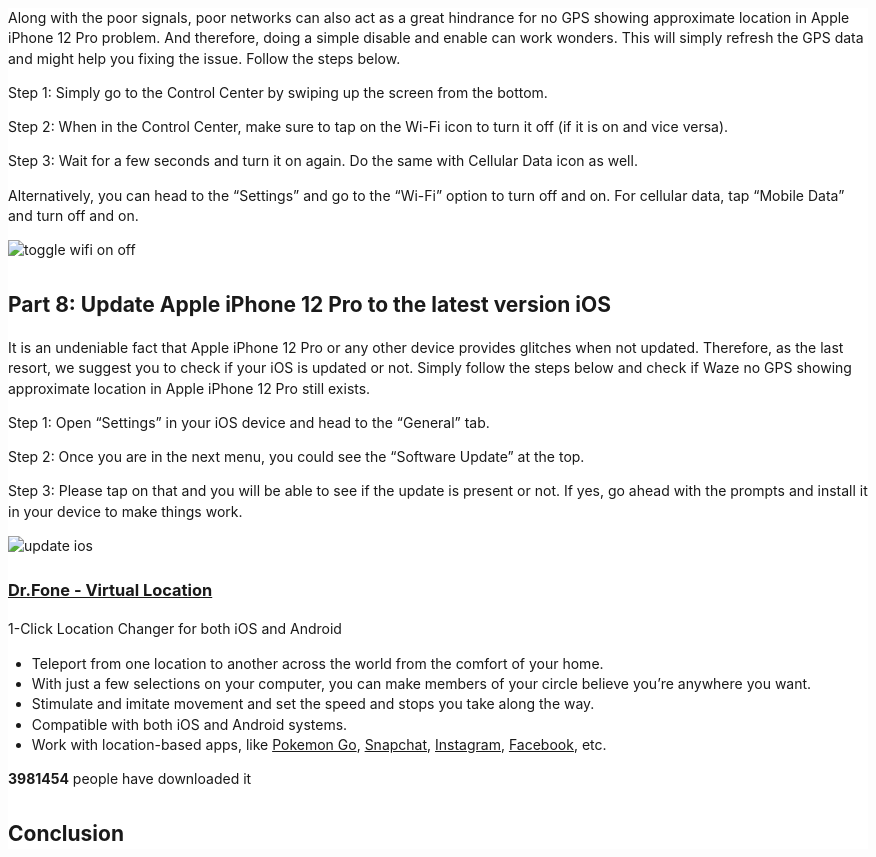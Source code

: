 Along with the poor signals, poor networks can also act as a great hindrance for no GPS showing approximate location in Apple iPhone 12 Pro problem. And therefore, doing a simple disable and enable can work wonders. This will simply refresh the GPS data and might help you fixing the issue. Follow the steps below.

Step 1: Simply go to the Control Center by swiping up the screen from the bottom.

Step 2: When in the Control Center, make sure to tap on the Wi-Fi icon to turn it off (if it is on and vice versa).

Step 3: Wait for a few seconds and turn it on again. Do the same with Cellular Data icon as well.

Alternatively, you can head to the “Settings” and go to the “Wi-Fi” option to turn off and on. For cellular data, tap “Mobile Data” and turn off and on.

![toggle wifi on off](https://images.wondershare.com/drfone/2023/virtuallocation/toggle-wifi-on-off.jpg)

## Part 8: Update Apple iPhone 12 Pro to the latest version iOS

It is an undeniable fact that Apple iPhone 12 Pro or any other device provides glitches when not updated. Therefore, as the last resort, we suggest you to check if your iOS is updated or not. Simply follow the steps below and check if Waze no GPS showing approximate location in Apple iPhone 12 Pro still exists.

Step 1: Open “Settings” in your iOS device and head to the “General” tab.

Step 2: Once you are in the next menu, you could see the “Software Update” at the top.

Step 3: Please tap on that and you will be able to see if the update is present or not. If yes, go ahead with the prompts and install it in your device to make things work.

![update ios](https://images.wondershare.com/drfone/2023/virtuallocation/update-ios.jpg)



### [Dr.Fone - Virtual Location](https://tools.techidaily.com/wondershare/drfone/virtual-location-changer/)

1-Click Location Changer for both iOS and Android

- Teleport from one location to another across the world from the comfort of your home.
- With just a few selections on your computer, you can make members of your circle believe you’re anywhere you want.
- Stimulate and imitate movement and set the speed and stops you take along the way.
- Compatible with both iOS and Android systems.
- Work with location-based apps, like [Pokemon Go](https://drfone.wondershare.com/virtual-location/pokemon-go-spoofing-ios.html), [Snapchat](https://drfone.wondershare.com/virtual-location/fake-snapchat-location.html), [Instagram](https://drfone.wondershare.com/virtual-location/how-to-change-region-on-instagram.html), [Facebook](https://drfone.wondershare.com/virtual-location/fake-location-on-facebook.html), etc.

**3981454** people have downloaded it

## Conclusion
